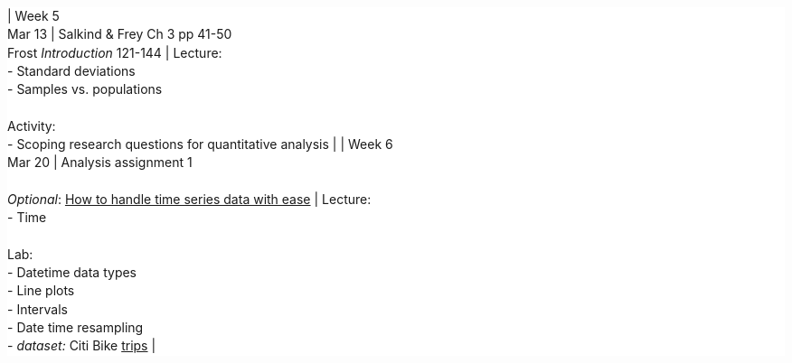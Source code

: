 | Week 5<br>Mar 13      | Salkind & Frey Ch 3 pp 41-50<br>Frost _Introduction_ 121-144                                                                                                                                                                                                                                                                                                                                                                                                                                                                                                                                                                                                                                                                                                                                                                                                                                                                                                                                                                                                                                                                                                                                                                                                                                                                                                                                                                                                                                                                                                                                                                                                                                                                                                                                     | Lecture:<br>- Standard deviations<br>- Samples vs. populations<br><br>Activity:<br>- Scoping research questions for quantitative analysis                                                                                                      |
| Week 6<br>Mar 20      | Analysis assignment 1 <br><br> _Optional_: [How to handle time series data with ease](https://pandas.pydata.org/docs/getting_started/intro_tutorials/09_timeseries.html)                                                                                                                                                                                                                                                                                                                                                                                                                                                                                                                                                                                                                                                                                                                                                                                                                                                                                                                                                                                                                                                                                                                                                                                                                                                                                                                                                                                                                                                                                                                                                                                                                                                                                                                                                                            | Lecture:<br>- Time<br><br>Lab:<br>- Datetime data types<br>- Line plots<br>- Intervals<br>- Date time resampling<br>- _dataset:_ Citi Bike [trips](https://citibikenyc.com/system-data)                                                        |